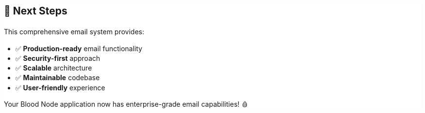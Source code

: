 ## 🎯 **Next Steps**

This comprehensive email system provides:
- ✅ **Production-ready** email functionality
- ✅ **Security-first** approach
- ✅ **Scalable** architecture
- ✅ **Maintainable** codebase
- ✅ **User-friendly** experience

Your Blood Node application now has enterprise-grade email capabilities! 🩸
